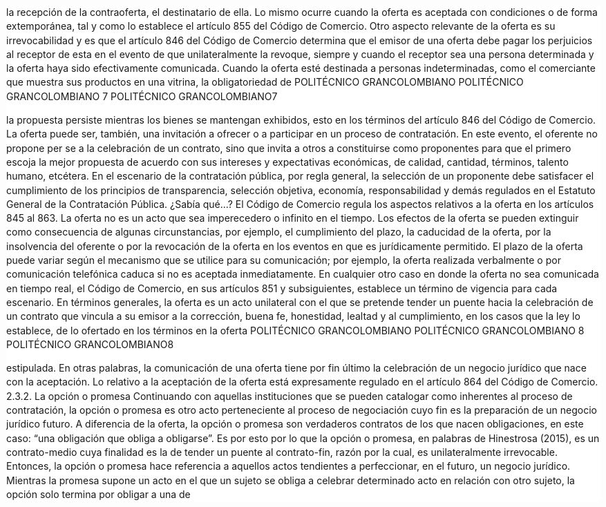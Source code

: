 la recepción de la contraoferta, el destinatario de ella. Lo mismo ocurre cuando la oferta es aceptada 
con condiciones o de forma extemporánea, tal y como lo establece el artículo 855 del Código de 
Comercio. 
Otro aspecto relevante de la oferta es su irrevocabilidad y es que el artículo 846 del Código de 
Comercio determina que el emisor de una oferta debe pagar los perjuicios al receptor de esta en el 
evento de que unilateralmente la revoque, siempre y cuando el receptor sea una persona determinada 
y la oferta haya sido efectivamente comunicada. Cuando la oferta esté destinada a personas 
indeterminadas, como el comerciante que muestra sus productos en una vitrina, la obligatoriedad de 
POLITÉCNICO GRANCOLOMBIANO POLITÉCNICO  GRANCOLOMBIANO
7
POLITÉCNICO GRANCOLOMBIANO7

la propuesta persiste mientras los bienes se mantengan exhibidos, esto en los términos del artículo 
846 del Código de Comercio.
La oferta puede ser, también, una invitación a ofrecer o a participar en un proceso de contratación. 
En este evento, el oferente no propone per se a la celebración de un contrato, sino que invita a otros 
a constituirse como proponentes para que el primero escoja la mejor propuesta de acuerdo con sus 
intereses y expectativas económicas, de calidad, cantidad, términos, talento humano, etcétera. En el 
escenario de la contratación pública, por regla general, la selección de un proponente debe satisfacer 
el cumplimiento de los principios de transparencia, selección objetiva, economía, responsabilidad y 
demás regulados en el Estatuto General de la Contratación Pública.
¿Sabía qué...?
El Código de Comercio regula los aspectos relativos a la 
oferta en los artículos 845 al 863.
La oferta no es un acto que sea imperecedero o infinito en el tiempo. Los efectos de la oferta se 
pueden extinguir como consecuencia de algunas circunstancias, por ejemplo, el cumplimiento del 
plazo, la caducidad de la oferta, por la insolvencia del oferente o por la revocación de la oferta en los 
eventos en que es jurídicamente permitido.
El plazo de la oferta puede variar según el mecanismo que se utilice para su comunicación; por 
ejemplo, la oferta realizada verbalmente o por comunicación telefónica caduca si no es aceptada 
inmediatamente. En cualquier otro caso en donde la oferta no sea comunicada en tiempo real, el 
Código de Comercio, en sus artículos 851 y subsiguientes, establece un término de vigencia para cada 
escenario.
En términos generales, la oferta es un acto unilateral con el que se pretende tender un puente hacia 
la celebración de un contrato que vincula a su emisor a la corrección, buena fe, honestidad, lealtad 
y al cumplimiento, en los casos que la ley lo establece, de lo ofertado en los términos en la oferta 
POLITÉCNICO GRANCOLOMBIANO POLITÉCNICO  GRANCOLOMBIANO
8
POLITÉCNICO GRANCOLOMBIANO8

estipulada. En otras palabras, la comunicación de una oferta tiene por fin último la celebración 
de un negocio jurídico que nace con la aceptación. Lo relativo a la aceptación de la oferta está 
expresamente regulado en el artículo 864 del Código de Comercio.
2.3.2. La opción o promesa
Continuando con aquellas instituciones que se pueden catalogar como inherentes al proceso de 
contratación, la opción  o promesa  es otro acto perteneciente al proceso de negociación cuyo fin 
es la preparación de un negocio jurídico futuro. A diferencia de la oferta, la opción o promesa 
son verdaderos contratos de los que nacen obligaciones, en este caso: “una obligación que obliga 
a obligarse”. Es por esto por lo que la opción o promesa, en palabras de Hinestrosa (2015), es 
un contrato-medio cuya finalidad es la de tender un puente al contrato-fin, razón por la cual, es 
unilateralmente irrevocable.
Entonces, la opción o promesa hace referencia a aquellos actos tendientes a perfeccionar, en el 
futuro, un negocio jurídico. Mientras la promesa supone un acto en el que un sujeto se obliga a 
celebrar determinado acto en relación con otro sujeto, la opción solo termina por obligar a una de 